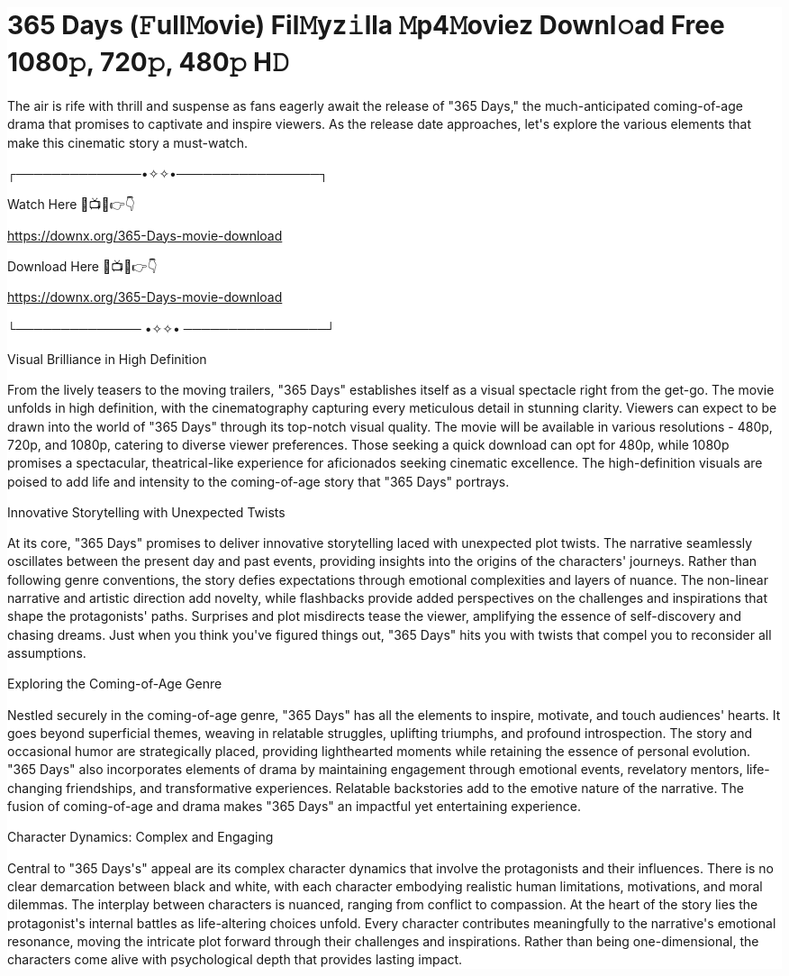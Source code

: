 # 365 Days (𝙵ull𝙼ovie) Fil𝙼yz𝚒lla 𝙼p4𝙼oviez Downl𝚘ad Free 1080𝚙, 720𝚙, 480𝚙 H𝙳

The air is rife with thrill and suspense as fans eagerly await the release of "365 Days," the much-anticipated coming-of-age drama that promises to captivate and inspire viewers. As the release date approaches, let's explore the various elements that make this cinematic story a must-watch.

┌──────────────•✧✧•────────────────┐

Watch Here 🔴📺📱👉👇

https://downx.org/365-Days-movie-download

Download Here 🔴📺📱👉👇

https://downx.org/365-Days-movie-download

└────────────── •✧✧• ────────────────┘

Visual Brilliance in High Definition

From the lively teasers to the moving trailers, "365 Days" establishes itself as a visual spectacle right from the get-go. The movie unfolds in high definition, with the cinematography capturing every meticulous detail in stunning clarity. Viewers can expect to be drawn into the world of "365 Days" through its top-notch visual quality. The movie will be available in various resolutions - 480p, 720p, and 1080p, catering to diverse viewer preferences. Those seeking a quick download can opt for 480p, while 1080p promises a spectacular, theatrical-like experience for aficionados seeking cinematic excellence. The high-definition visuals are poised to add life and intensity to the coming-of-age story that "365 Days" portrays.

Innovative Storytelling with Unexpected Twists

At its core, "365 Days" promises to deliver innovative storytelling laced with unexpected plot twists. The narrative seamlessly oscillates between the present day and past events, providing insights into the origins of the characters' journeys. Rather than following genre conventions, the story defies expectations through emotional complexities and layers of nuance. The non-linear narrative and artistic direction add novelty, while flashbacks provide added perspectives on the challenges and inspirations that shape the protagonists' paths. Surprises and plot misdirects tease the viewer, amplifying the essence of self-discovery and chasing dreams. Just when you think you've figured things out, "365 Days" hits you with twists that compel you to reconsider all assumptions.

Exploring the Coming-of-Age Genre

Nestled securely in the coming-of-age genre, "365 Days" has all the elements to inspire, motivate, and touch audiences' hearts. It goes beyond superficial themes, weaving in relatable struggles, uplifting triumphs, and profound introspection. The story and occasional humor are strategically placed, providing lighthearted moments while retaining the essence of personal evolution. "365 Days" also incorporates elements of drama by maintaining engagement through emotional events, revelatory mentors, life-changing friendships, and transformative experiences. Relatable backstories add to the emotive nature of the narrative. The fusion of coming-of-age and drama makes "365 Days" an impactful yet entertaining experience.

Character Dynamics: Complex and Engaging

Central to "365 Days's" appeal are its complex character dynamics that involve the protagonists and their influences. There is no clear demarcation between black and white, with each character embodying realistic human limitations, motivations, and moral dilemmas. The interplay between characters is nuanced, ranging from conflict to compassion. At the heart of the story lies the protagonist's internal battles as life-altering choices unfold. Every character contributes meaningfully to the narrative's emotional resonance, moving the intricate plot forward through their challenges and inspirations. Rather than being one-dimensional, the characters come alive with psychological depth that provides lasting impact.
